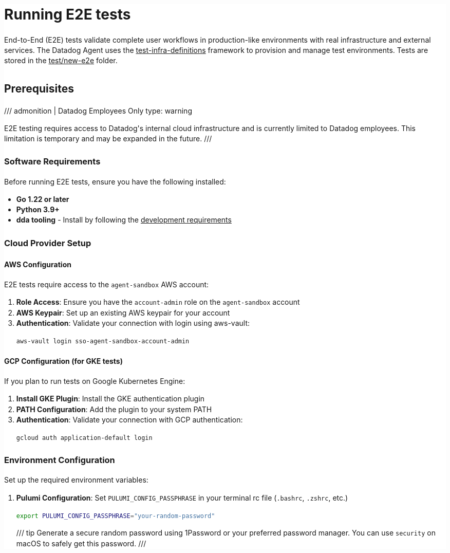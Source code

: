 # Running E2E tests

End-to-End (E2E) tests validate complete user workflows in production-like environments with real infrastructure and external services. The Datadog Agent uses the [test-infra-definitions](https://github.com/DataDog/test-infra-definitions) framework to provision and manage test environments. Tests are stored in the [test/new-e2e](../../../../test/new-e2e/) folder.

## Prerequisites

/// admonition | Datadog Employees Only
    type: warning

E2E testing requires access to Datadog's internal cloud infrastructure and is currently limited to Datadog employees. This limitation is temporary and may be expanded in the future.
///


### Software Requirements

Before running E2E tests, ensure you have the following installed:

- **Go 1.22 or later**
- **Python 3.9+**
- **dda tooling** - Install by following the [development requirements](../../setup/required.md)

### Cloud Provider Setup

#### AWS Configuration

E2E tests require access to the `agent-sandbox` AWS account:

1. **Role Access**: Ensure you have the `account-admin` role on the `agent-sandbox` account
2. **AWS Keypair**: Set up an existing AWS keypair for your account
3. **Authentication**: Validate your connection with login using aws-vault:
   ```bash
   aws-vault login sso-agent-sandbox-account-admin
   ```

#### GCP Configuration (for GKE tests)

If you plan to run tests on Google Kubernetes Engine:

1. **Install GKE Plugin**: Install the GKE authentication plugin
2. **PATH Configuration**: Add the plugin to your system PATH
3. **Authentication**: Validate your connection with GCP authentication:
   ```bash
   gcloud auth application-default login
   ```

### Environment Configuration

Set up the required environment variables:

1. **Pulumi Configuration**: Set `PULUMI_CONFIG_PASSPHRASE` in your terminal rc file (`.bashrc`, `.zshrc`, etc.)
   ```bash
   export PULUMI_CONFIG_PASSPHRASE="your-random-password"
   ```
   /// tip
   Generate a secure random password using 1Password or your preferred password manager.
   You can use `security` on macOS to safely get this password.
   ///
